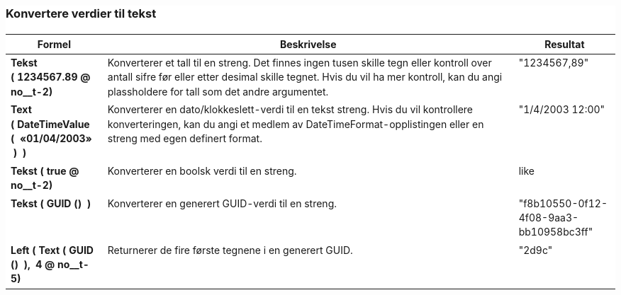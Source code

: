 ### <a name="converting-values-to-text"></a>Konvertere verdier til tekst

| Formel | Beskrivelse | Resultat |
| --- | --- | --- |
| **Tekst (&nbsp;1234567.89 @ no__t-2)** | Konverterer et tall til en streng. Det finnes ingen tusen skille tegn eller kontroll over antall sifre før eller etter desimal skille tegnet. Hvis du vil ha mer kontroll, kan du angi plassholdere for tall som det andre argumentet. | "1234567,89" |
| **Text (&nbsp;DateTimeValue (&nbsp; «01/04/2003» &nbsp;) &nbsp;)** | Konverterer en dato/klokkeslett-verdi til en tekst streng. Hvis du vil kontrollere konverteringen, kan du angi et medlem av DateTimeFormat-opplistingen eller en streng med egen definert format. | "1/4/2003 12:00" |
| **Tekst (&nbsp;true @ no__t-2)** | Konverterer en boolsk verdi til en streng. | like |
| **Tekst (&nbsp;GUID () &nbsp;)** | Konverterer en generert GUID-verdi til en streng.  | "f8b10550-0f12-4f08-9aa3-bb10958bc3ff" |
| **Left (&nbsp;Text (&nbsp;GUID () &nbsp;), &nbsp;4 @ no__t-5)** | Returnerer de fire første tegnene i en generert GUID. | "2d9c" | 
